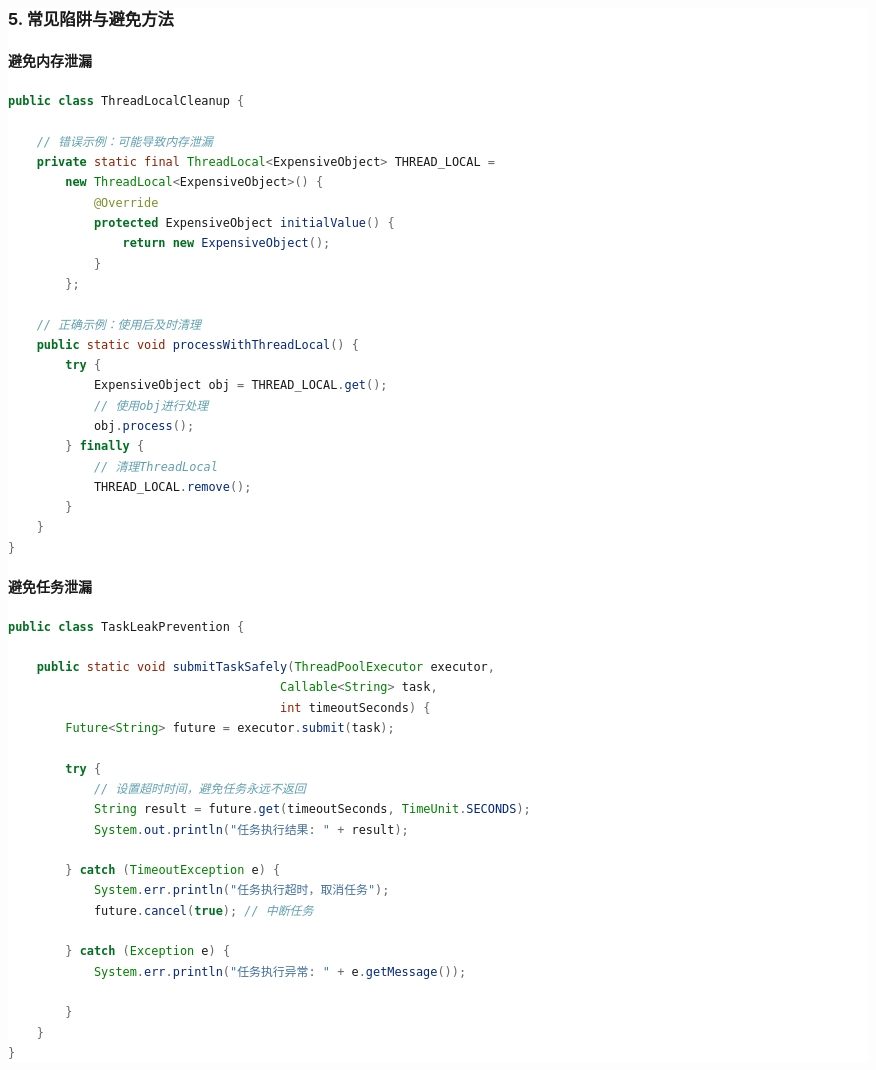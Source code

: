 ### 5. 常见陷阱与避免方法

#### 避免内存泄漏

```java
public class ThreadLocalCleanup {

    // 错误示例：可能导致内存泄漏
    private static final ThreadLocal<ExpensiveObject> THREAD_LOCAL =
        new ThreadLocal<ExpensiveObject>() {
            @Override
            protected ExpensiveObject initialValue() {
                return new ExpensiveObject();
            }
        };

    // 正确示例：使用后及时清理
    public static void processWithThreadLocal() {
        try {
            ExpensiveObject obj = THREAD_LOCAL.get();
            // 使用obj进行处理
            obj.process();
        } finally {
            // 清理ThreadLocal
            THREAD_LOCAL.remove();
        }
    }
}
```

#### 避免任务泄漏

```java
public class TaskLeakPrevention {

    public static void submitTaskSafely(ThreadPoolExecutor executor,
                                      Callable<String> task,
                                      int timeoutSeconds) {
        Future<String> future = executor.submit(task);

        try {
            // 设置超时时间，避免任务永远不返回
            String result = future.get(timeoutSeconds, TimeUnit.SECONDS);
            System.out.println("任务执行结果: " + result);

        } catch (TimeoutException e) {
            System.err.println("任务执行超时，取消任务");
            future.cancel(true); // 中断任务

        } catch (Exception e) {
            System.err.println("任务执行异常: " + e.getMessage());

        }
    }
}
```
